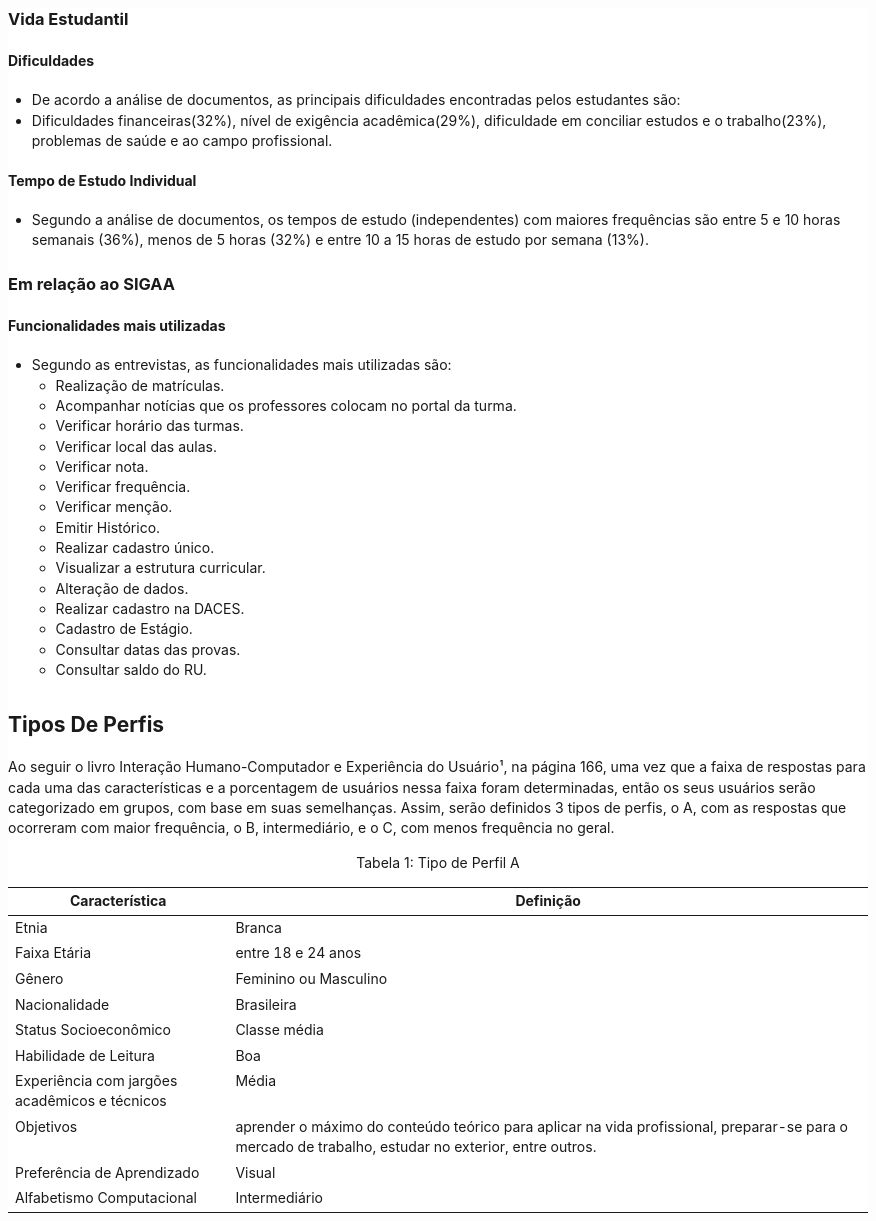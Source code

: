 ### Vida Estudantil

#### Dificuldades

- De acordo a análise de documentos, as principais dificuldades encontradas pelos estudantes são:
- Dificuldades financeiras(32%), nível de exigência acadêmica(29%), dificuldade em conciliar estudos e o trabalho(23%), problemas de saúde e ao campo profissional.

#### Tempo de Estudo Individual
- Segundo a análise de documentos, os tempos de estudo (independentes) com maiores frequências são entre 5 e 10 horas semanais (36%), menos de 5 horas (32%) e entre 10 a 15 horas de estudo por semana (13%).


### Em relação ao SIGAA
#### Funcionalidades mais utilizadas

- Segundo as entrevistas, as funcionalidades mais utilizadas são:
  - Realização de matrículas.
  - Acompanhar notícias que os professores colocam no portal da turma.
  - Verificar horário das turmas.
  - Verificar local das aulas.
  - Verificar nota.
  - Verificar frequência.
  - Verificar menção.
  - Emitir Histórico.
  - Realizar cadastro único.
  - Visualizar a estrutura curricular.
  - Alteração de dados.
  - Realizar cadastro na DACES.
  - Cadastro de Estágio.
  - Consultar datas das provas.
  - Consultar saldo do RU.

## Tipos De Perfis 

Ao seguir o livro Interação Humano-Computador e Experiência do Usuário¹, na página 166, uma vez que a faixa de respostas para cada uma das características e a porcentagem de usuários nessa faixa foram determinadas, então os seus usuários serão categorizado em grupos, com base em suas semelhanças. Assim, serão definidos 3 tipos de perfis, o A, com as respostas que ocorreram com maior frequência, o B, intermediário, e o C, com menos frequência no geral.

<center>

Tabela 1: Tipo de Perfil A

| Característica              | Definição                      |
| --------------------------- | -----------------------------  |
| Etnia                       |  Branca                        |
| Faixa Etária                |  entre 18 e 24 anos            |
| Gênero                      |  Feminino ou Masculino         |
| Nacionalidade               |  Brasileira                    |
| Status Socioeconômico       |  Classe média                  |
| Habilidade de Leitura       |  Boa                           |
| Experiência com jargões acadêmicos e técnicos       |  Média                  |
| Objetivos                   |  aprender o máximo do conteúdo teórico para aplicar na vida profissional, preparar-se para o mercado de trabalho, estudar no exterior, entre outros.    |
| Preferência de Aprendizado  | Visual                         |
| Alfabetismo Computacional   |  Intermediário                 |